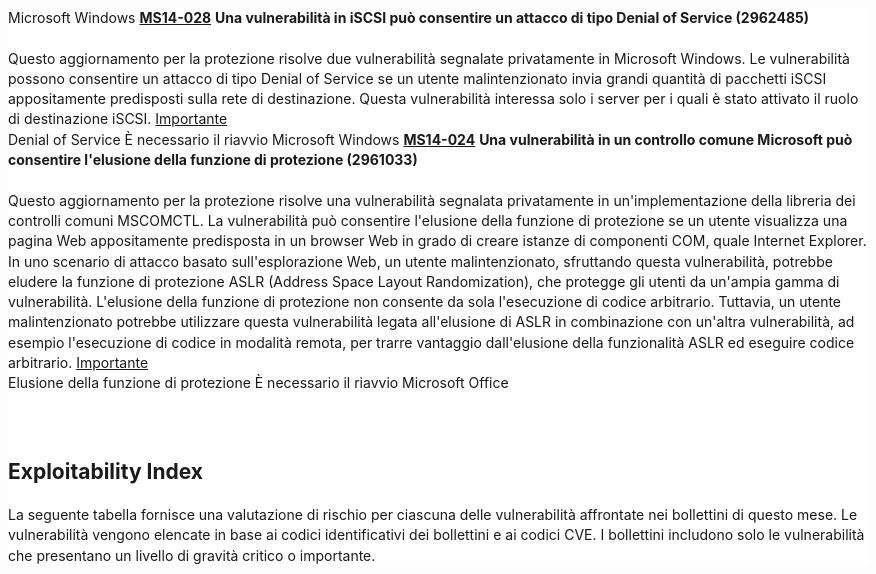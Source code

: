 <td style="border:1px solid black;">Microsoft Windows</td>
</tr>
<tr class="even">
<td style="border:1px solid black;"><a href="http://go.microsoft.com/fwlink/?linkid=393744"><strong>MS14-028</strong></a></td>
<td style="border:1px solid black;"><strong>Una vulnerabilità in iSCSI può consentire un attacco di tipo Denial of Service (2962485)</strong><br />
<br />
Questo aggiornamento per la protezione risolve due vulnerabilità segnalate privatamente in Microsoft Windows. Le vulnerabilità possono consentire un attacco di tipo Denial of Service se un utente malintenzionato invia grandi quantità di pacchetti iSCSI appositamente predisposti sulla rete di destinazione. Questa vulnerabilità interessa solo i server per i quali è stato attivato il ruolo di destinazione iSCSI.</td>
<td style="border:1px solid black;"><a href="http://www.microsoft.com/italy/technet/security/bulletin/rating.mspx">Importante</a> <br />
Denial of Service</td>
<td style="border:1px solid black;">È necessario il riavvio</td>
<td style="border:1px solid black;">Microsoft Windows</td>
</tr>
<tr class="odd">
<td style="border:1px solid black;"><a href="http://go.microsoft.com/fwlink/?linkid=396835"><strong>MS14-024</strong></a></td>
<td style="border:1px solid black;"><strong>Una vulnerabilità in un controllo comune Microsoft può consentire l'elusione della funzione di protezione (2961033)</strong><br />
<br />
Questo aggiornamento per la protezione risolve una vulnerabilità segnalata privatamente in un'implementazione della libreria dei controlli comuni MSCOMCTL. La vulnerabilità può consentire l'elusione della funzione di protezione se un utente visualizza una pagina Web appositamente predisposta in un browser Web in grado di creare istanze di componenti COM, quale Internet Explorer. In uno scenario di attacco basato sull'esplorazione Web, un utente malintenzionato, sfruttando questa vulnerabilità, potrebbe eludere la funzione di protezione ASLR (Address Space Layout Randomization), che protegge gli utenti da un'ampia gamma di vulnerabilità. L'elusione della funzione di protezione non consente da sola l'esecuzione di codice arbitrario. Tuttavia, un utente malintenzionato potrebbe utilizzare questa vulnerabilità legata all'elusione di ASLR in combinazione con un'altra vulnerabilità, ad esempio l'esecuzione di codice in modalità remota, per trarre vantaggio dall'elusione della funzionalità ASLR ed eseguire codice arbitrario.</td>
<td style="border:1px solid black;"><a href="http://www.microsoft.com/italy/technet/security/bulletin/rating.mspx">Importante</a> <br />
Elusione della funzione di protezione</td>
<td style="border:1px solid black;">È necessario il riavvio</td>
<td style="border:1px solid black;">Microsoft Office</td>
</tr>
</tbody>
</table>
  
 
  
Exploitability Index  
--------------------
  
<span id="sectionToggle1"></span>
La seguente tabella fornisce una valutazione di rischio per ciascuna delle vulnerabilità affrontate nei bollettini di questo mese. Le vulnerabilità vengono elencate in base ai codici identificativi dei bollettini e ai codici CVE. I bollettini includono solo le vulnerabilità che presentano un livello di gravità critico o importante.
  